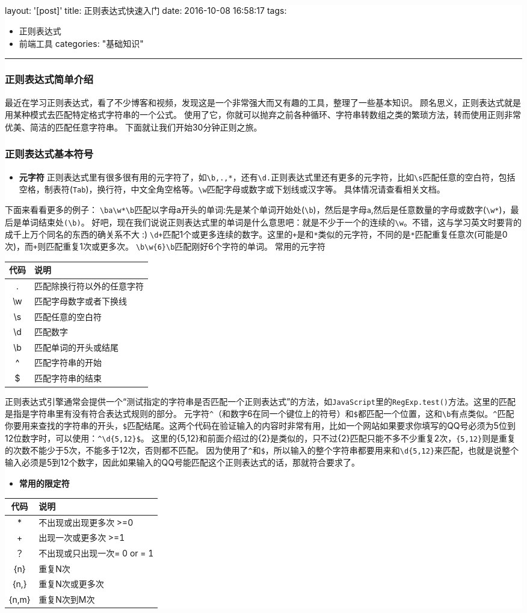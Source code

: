layout: '[post]'
title: 正则表达式快速入门
date: 2016-10-08 16:58:17
tags:
 - 正则表达式
 - 前端工具
categories: "基础知识"
---
### 正则表达式简单介绍
最近在学习正则表达式，看了不少博客和视频，发现这是一个非常强大而又有趣的工具，整理了一些基本知识。
顾名思义，正则表达式就是用某种模式去匹配特定格式字符串的一个公式。
使用了它，你就可以抛弃之前各种循环、字符串转数组之类的繁琐方法，转而使用正则非常优美、简洁的匹配任意字符串。
下面就让我们开始30分钟正则之旅。

### 正则表达式基本符号
+ **元字符**
正则表达式里有很多很有用的元字符了，如`\b,.,*`，还有`\d.`正则表达式里还有更多的元字符，比如`\s`匹配任意的空白符，包括空格，制表符(`Tab`)，换行符，中文全角空格等。`\w`匹配字母或数字或下划线或汉字等。
具体情况请查看相关文档。


下面来看看更多的例子：
`\ba\w*\b`匹配以字母a开头的单词:先是某个单词开始处(`\b`)，然后是字母`a`,然后是任意数量的字母或数字(`\w*`)，最后是单词结束处`(\b)`。
好吧，现在我们说说正则表达式里的单词是什么意思吧：就是不少于一个的连续的`\w`。不错，这与学习英文时要背的成千上万个同名的东西的确关系不大 :)
`\d+`匹配1个或更多连续的数字。这里的`+`是和`*`类似的元字符，不同的是`*`匹配重复任意次(可能是0次)，而`+`则匹配重复1次或更多次。
`\b\w{6}\b`匹配刚好6个字符的单词。
 常用的元字符 
 
|代码|说明|
|:-----:|:----------------------|
|.|匹配除换行符以外的任意字符|
|\w|匹配字母数字或者下换线|
|\s|匹配任意的空白符|
|\d|匹配数字|
|\b|匹配单词的开头或结尾|
|^|匹配字符串的开始|
|$|匹配字符串的结束|

正则表达式引擎通常会提供一个“测试指定的字符串是否匹配一个正则表达式”的方法，如`JavaScript`里的`RegExp.test()`方法。这里的匹配是指是字符串里有没有符合表达式规则的部分。
元字符`^`（和数字6在同一个键位上的符号）和`$`都匹配一个位置，这和`\b`有点类似。`^`匹配你要用来查找的字符串的开头，`$`匹配结尾。这两个代码在验证输入的内容时非常有用，比如一个网站如果要求你填写的QQ号必须为5位到12位数字时，可以使用：`^\d{5,12}$`。
这里的{5,12}和前面介绍过的{2}是类似的，只不过{2}匹配只能不多不少重复2次，`{5,12}`则是重复的次数不能少于5次，不能多于12次，否则都不匹配。
因为使用了`^`和`$`，所以输入的整个字符串都要用来和`\d{5,12}`来匹配，也就是说整个输入必须是5到12个数字，因此如果输入的QQ号能匹配这个正则表达式的话，那就符合要求了。

* **常用的限定符**

|代码|说明|
|:-----:|:----------------------|
|*|不出现或出现更多次 >=0|
|+|出现一次或更多次 >=1|
|？|不出现或只出现一次= 0 or = 1|
|{n}|重复N次|
|{n,}|重复N次或更多次|
|{n,m}|重复N次到M次|
